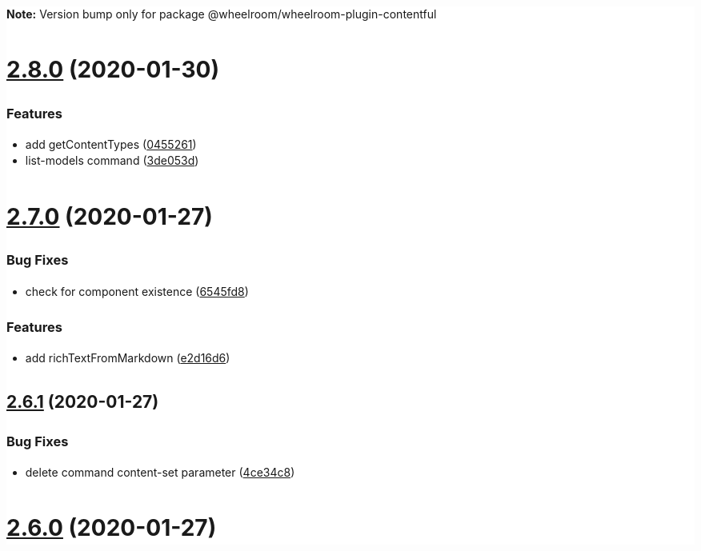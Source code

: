 **Note:** Version bump only for package @wheelroom/wheelroom-plugin-contentful





# [2.8.0](https://github.com/wheelroom/wheelroom/compare/@wheelroom/wheelroom-plugin-contentful@2.7.0...@wheelroom/wheelroom-plugin-contentful@2.8.0) (2020-01-30)


### Features

* add getContentTypes ([0455261](https://github.com/wheelroom/wheelroom/commit/0455261))
* list-models command ([3de053d](https://github.com/wheelroom/wheelroom/commit/3de053d))





# [2.7.0](https://github.com/wheelroom/wheelroom/compare/@wheelroom/wheelroom-plugin-contentful@2.6.1...@wheelroom/wheelroom-plugin-contentful@2.7.0) (2020-01-27)


### Bug Fixes

* check for component existence ([6545fd8](https://github.com/wheelroom/wheelroom/commit/6545fd896a1ee3e95e32950e00e5500065811ab9))


### Features

* add richTextFromMarkdown ([e2d16d6](https://github.com/wheelroom/wheelroom/commit/e2d16d6660e57f87731249e6617c518519e9af1b))





## [2.6.1](https://github.com/wheelroom/wheelroom/compare/@wheelroom/wheelroom-plugin-contentful@2.6.0...@wheelroom/wheelroom-plugin-contentful@2.6.1) (2020-01-27)


### Bug Fixes

* delete command content-set parameter ([4ce34c8](https://github.com/wheelroom/wheelroom/commit/4ce34c8))





# [2.6.0](https://github.com/wheelroom/wheelroom/compare/@wheelroom/wheelroom-plugin-contentful@2.5.1...@wheelroom/wheelroom-plugin-contentful@2.6.0) (2020-01-27)
